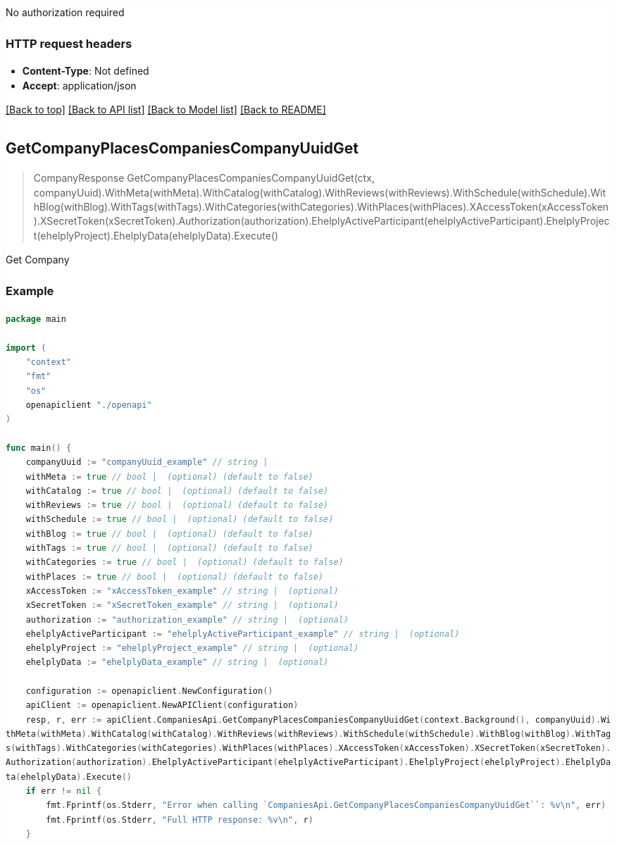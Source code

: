 No authorization required

### HTTP request headers

- **Content-Type**: Not defined
- **Accept**: application/json

[[Back to top]](#) [[Back to API list]](../README.md#documentation-for-api-endpoints)
[[Back to Model list]](../README.md#documentation-for-models)
[[Back to README]](../README.md)


## GetCompanyPlacesCompaniesCompanyUuidGet

> CompanyResponse GetCompanyPlacesCompaniesCompanyUuidGet(ctx, companyUuid).WithMeta(withMeta).WithCatalog(withCatalog).WithReviews(withReviews).WithSchedule(withSchedule).WithBlog(withBlog).WithTags(withTags).WithCategories(withCategories).WithPlaces(withPlaces).XAccessToken(xAccessToken).XSecretToken(xSecretToken).Authorization(authorization).EhelplyActiveParticipant(ehelplyActiveParticipant).EhelplyProject(ehelplyProject).EhelplyData(ehelplyData).Execute()

Get Company



### Example

```go
package main

import (
    "context"
    "fmt"
    "os"
    openapiclient "./openapi"
)

func main() {
    companyUuid := "companyUuid_example" // string | 
    withMeta := true // bool |  (optional) (default to false)
    withCatalog := true // bool |  (optional) (default to false)
    withReviews := true // bool |  (optional) (default to false)
    withSchedule := true // bool |  (optional) (default to false)
    withBlog := true // bool |  (optional) (default to false)
    withTags := true // bool |  (optional) (default to false)
    withCategories := true // bool |  (optional) (default to false)
    withPlaces := true // bool |  (optional) (default to false)
    xAccessToken := "xAccessToken_example" // string |  (optional)
    xSecretToken := "xSecretToken_example" // string |  (optional)
    authorization := "authorization_example" // string |  (optional)
    ehelplyActiveParticipant := "ehelplyActiveParticipant_example" // string |  (optional)
    ehelplyProject := "ehelplyProject_example" // string |  (optional)
    ehelplyData := "ehelplyData_example" // string |  (optional)

    configuration := openapiclient.NewConfiguration()
    apiClient := openapiclient.NewAPIClient(configuration)
    resp, r, err := apiClient.CompaniesApi.GetCompanyPlacesCompaniesCompanyUuidGet(context.Background(), companyUuid).WithMeta(withMeta).WithCatalog(withCatalog).WithReviews(withReviews).WithSchedule(withSchedule).WithBlog(withBlog).WithTags(withTags).WithCategories(withCategories).WithPlaces(withPlaces).XAccessToken(xAccessToken).XSecretToken(xSecretToken).Authorization(authorization).EhelplyActiveParticipant(ehelplyActiveParticipant).EhelplyProject(ehelplyProject).EhelplyData(ehelplyData).Execute()
    if err != nil {
        fmt.Fprintf(os.Stderr, "Error when calling `CompaniesApi.GetCompanyPlacesCompaniesCompanyUuidGet``: %v\n", err)
        fmt.Fprintf(os.Stderr, "Full HTTP response: %v\n", r)
    }
```